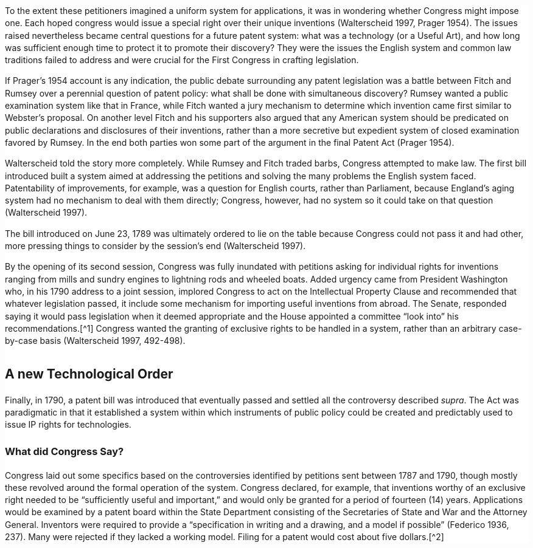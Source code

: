 To the extent these petitioners imagined a uniform system for applications, it was in wondering whether Congress might impose one. Each hoped congress would issue a special right over their unique inventions (Walterscheid 1997, Prager 1954). The issues raised nevertheless became central questions for a future patent system: what was a technology (or a Useful Art), and how long was sufficient enough time to protect it to promote their discovery? They were the issues the English system and common law traditions failed to address and were crucial for the First Congress in crafting legislation.

If Prager’s 1954 account is any indication, the public debate surrounding any patent legislation was a battle between Fitch and Rumsey over a perennial question of patent policy: what shall be done with simultaneous discovery? Rumsey wanted a public examination system like that in France, while Fitch wanted a jury mechanism to determine which invention came first similar to Webster’s proposal. On another level Fitch and his supporters also argued that any American system should be predicated on public declarations and disclosures of their inventions, rather than a more secretive but expedient system of closed examination favored by Rumsey. In the end both parties won some part of the argument in the final Patent Act (Prager 1954).

Walterscheid told the story more completely. While Rumsey and Fitch traded barbs, Congress attempted to make law. The first bill introduced built a system aimed at addressing the petitions and solving the many problems the English system faced. Patentability of improvements, for example, was a question for English courts, rather than Parliament, because England’s aging system had no mechanism to deal with them directly; Congress, however, had no system so it could take on that question (Walterscheid 1997).

The bill introduced on June 23, 1789 was ultimately ordered to lie on the table because Congress could not pass it and had other, more pressing things to consider by the session’s end (Walterscheid 1997).

By the opening of its second session, Congress was fully inundated with petitions asking for individual rights for inventions ranging from mills and sundry engines to lightning rods and wheeled boats. Added urgency came from President Washington who, in his 1790 address to a joint session, implored Congress to act on the Intellectual Property Clause and recommended that whatever legislation passed, it include some mechanism for importing useful inventions from abroad. The Senate, responded saying it would pass legislation when it deemed appropriate and the House appointed a committee “look into” his recommendations.[^1] Congress wanted the granting of exclusive rights to be handled in a system, rather than an arbitrary case-by-case basis (Walterscheid 1997, 492-498).

## A new Technological Order

Finally, in 1790, a patent bill was introduced that eventually passed and settled all the controversy described *supra*. The Act was paradigmatic in that it established a system within which instruments of public policy could be created and predictably used to issue IP rights for technologies.

### What did Congress Say?

Congress laid out some specifics based on the controversies identified by petitions sent between 1787 and 1790, though mostly these revolved around the formal operation of the system. Congress declared, for example, that inventions worthy of an exclusive right needed to be “sufficiently useful and important,” and would only be granted for a period of fourteen (14) years. Applications would be examined by a patent board within the State Department consisting of the Secretaries of State and War and the Attorney General. Inventors were required to provide a “specification in writing and a drawing, and a model if possible” (Federico 1936, 237). Many were rejected if they lacked a working model. Filing for a patent would cost about five dollars.[^2]
